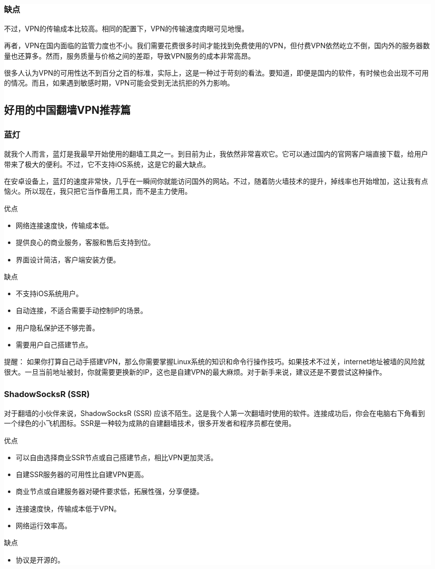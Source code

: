 ### 缺点

不过，VPN的传输成本比较高。相同的配置下，VPN的传输速度肉眼可见地慢。

再者，VPN在国内面临的监管力度也不小。我们需要花费很多时间才能找到免费使用的VPN，但付费VPN依然屹立不倒，国内外的服务器数量也还算多。然而，服务质量与价格之间的差距，导致VPN服务的成本非常高昂。

很多人认为VPN的可用性达不到百分之百的标准，实际上，这是一种过于苛刻的看法。要知道，即便是国内的软件，有时候也会出现不可用的情况。而且，如果遇到敏感时期，VPN可能会受到无法抗拒的外力影响。

## 好用的中国翻墙VPN推荐篇

### 蓝灯

就我个人而言，蓝灯是我最早开始使用的翻墙工具之一。到目前为止，我依然非常喜欢它。它可以通过国内的官网客户端直接下载，给用户带来了极大的便利。不过，它不支持iOS系统，这是它的最大缺点。

在安卓设备上，蓝灯的速度非常快，几乎在一瞬间你就能访问国外的网站。不过，随着防火墙技术的提升，掉线率也开始增加，这让我有点恼火。所以现在，我只把它当作备用工具，而不是主力使用。

优点

- 网络连接速度快，传输成本低。
    
- 提供良心的商业服务，客服和售后支持到位。
    
- 界面设计简洁，客户端安装方便。
    

缺点

- 不支持iOS系统用户。
    
- 自动连接，不适合需要手动控制IP的场景。
    
- 用户隐私保护还不够完善。
    
- 需要用户自己搭建节点。
    

提醒： 如果你打算自己动手搭建VPN，那么你需要掌握Linux系统的知识和命令行操作技巧。如果技术不过关，internet地址被墙的风险就很大。一旦当前地址被封，你就需要更换新的IP，这也是自建VPN的最大麻烦。对于新手来说，建议还是不要尝试这种操作。

### ShadowSocksR (SSR)

对于翻墙的小伙伴来说，ShadowSocksR (SSR) 应该不陌生。这是我个人第一次翻墙时使用的软件。连接成功后，你会在电脑右下角看到一个绿色的小飞机图标。SSR是一种较为成熟的自建翻墙技术，很多开发者和程序员都在使用。

优点

- 可以自由选择商业SSR节点或自己搭建节点，相比VPN更加灵活。
    
- 自建SSR服务器的可用性比自建VPN更高。
    
- 商业节点或自建服务器对硬件要求低，拓展性强，分享便捷。
    
- 连接速度快，传输成本低于VPN。
    
- 网络运行效率高。
    

缺点

- 协议是开源的。
    